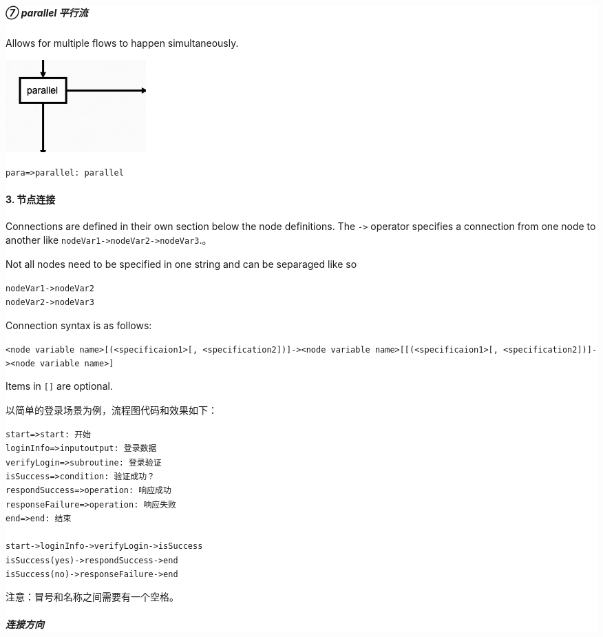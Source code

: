 ##### ⑦ parallel 平行流

Allows for multiple flows to happen simultaneously.

[![parallel image](img/parallel.png)](https://github.com/adrai/flowchart.js/blob/master/imgs/parallel.png)

```
para=>parallel: parallel
```

#### 3. 节点连接

Connections are defined in their own section below the node definitions. The `->` operator specifies a connection from one node to another like `nodeVar1->nodeVar2->nodeVar3`.。

Not all nodes need to be specified in one string and can be separaged like so

```
nodeVar1->nodeVar2
nodeVar2->nodeVar3
```

Connection syntax is as follows:

```
<node variable name>[(<specificaion1>[, <specification2])]-><node variable name>[[(<specificaion1>[, <specification2])]-><node variable name>]
```

Items in `[]` are optional.

以简单的登录场景为例，流程图代码和效果如下：

```flow
start=>start: 开始
loginInfo=>inputoutput: 登录数据
verifyLogin=>subroutine: 登录验证
isSuccess=>condition: 验证成功？
respondSuccess=>operation: 响应成功
responseFailure=>operation: 响应失败
end=>end: 结束

start->loginInfo->verifyLogin->isSuccess
isSuccess(yes)->respondSuccess->end
isSuccess(no)->responseFailure->end
```

注意：冒号和名称之间需要有一个空格。

##### 连接方向
